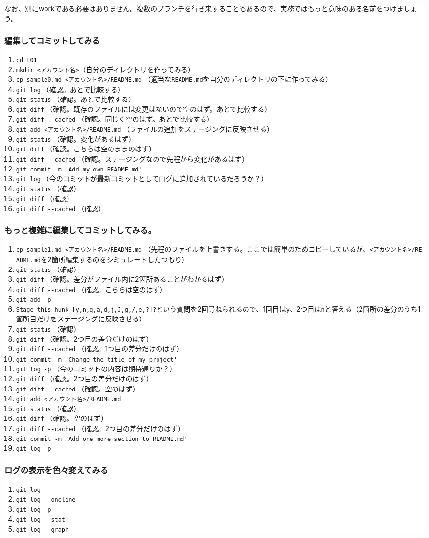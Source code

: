 なお、別にworkである必要はありません。複数のブランチを行き来することもあるので、実務ではもっと意味のある名前をつけましょう。

### 編集してコミットしてみる

1. `cd t01`
2. `mkdir <アカウント名>`（自分のディレクトリを作ってみる）
3. `cp sample0.md <アカウント名>/README.md` （適当な`README.md`を自分のディレクトリの下に作ってみる）
4. `git log` （確認。あとで比較する）
5. `git status` （確認。あとで比較する）
6. `git diff` （確認。既存のファイルには変更はないので空のはず。あとで比較する）
7. `git diff --cached` （確認。同じく空のはず。あとで比較する）
8. `git add <アカウント名>/README.md` （ファイルの追加をステージングに反映させる）
9. `git status` （確認。変化があるはず）
10. `git diff` （確認。こちらは空のままのはず）
11. `git diff --cached` （確認。ステージングなので先程から変化があるはず）
12. `git commit -m 'Add my own README.md'`
13. `git log` （今のコミットが最新コミットとしてログに追加されているだろうか？）
14. `git status` （確認）
15. `git diff` （確認）
16. `git diff --cached` （確認）

### もっと複雑に編集してコミットしてみる。

1. `cp sample1.md <アカウント名>/README.md` （先程のファイルを上書きする。ここでは簡単のためコピーしているが、`<アカウント名>/README.md`を2箇所編集するのをシミュレートしたつもり）
2. `git status` （確認）
3. `git diff` （確認。差分がファイル内に2箇所あることがわかるはず）
4. `git diff --cached` （確認。こちらは空のはず）
5. `git add -p`
6. `Stage this hunk [y,n,q,a,d,j,J,g,/,e,?]?`という質問を2回尋ねられるので、1回目は`y`、2つ目は`n`と答える（2箇所の差分のうち1箇所目だけをステージングに反映させる）
7. `git status` （確認）
8. `git diff` （確認。2つ目の差分だけのはず）
9. `git diff --cached` （確認。1つ目の差分だけのはず）
10. `git commit -m 'Change the title of my project'`
11. `git log -p` （今のコミットの内容は期待通りか？）
12. `git diff` （確認。2つ目の差分だけのはず）
13. `git diff --cached` （確認。空のはず）
14. `git add <アカウント名>/README.md`
15. `git status` （確認）
16. `git diff` （確認。空のはず）
17. `git diff --cached` （確認。2つ目の差分だけのはず）
18. `git commit -m 'Add one more section to README.md'`
19. `git log -p`

### ログの表示を色々変えてみる

1. `git log`
2. `git log --oneline`
3. `git log -p`
4. `git log --stat`
5. `git log --graph`
